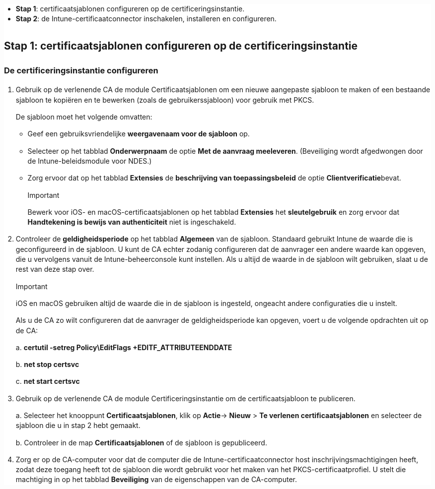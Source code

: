 - **Stap 1**: certificaatsjablonen configureren op de certificeringsinstantie.
- **Stap 2**: de Intune-certificaatconnector inschakelen, installeren en configureren.

## <a name="step-1---configure-certificate-templates-on-the-certification-authority"></a>Stap 1: certificaatsjablonen configureren op de certificeringsinstantie

### <a name="to-configure-the-certification-authority"></a>De certificeringsinstantie configureren

1.  Gebruik op de verlenende CA de module Certificaatsjablonen om een nieuwe aangepaste sjabloon te maken of een bestaande sjabloon te kopiëren en te bewerken (zoals de gebruikerssjabloon) voor gebruik met PKCS.

    De sjabloon moet het volgende omvatten:

    -   Geef een gebruiksvriendelijke **weergavenaam voor de sjabloon** op.

    -   Selecteer op het tabblad **Onderwerpnaam** de optie **Met de aanvraag meeleveren**. (Beveiliging wordt afgedwongen door de Intune-beleidsmodule voor NDES.)

    -   Zorg ervoor dat op het tabblad **Extensies** de **beschrijving van toepassingsbeleid** de optie **Clientverificatie**bevat.

        > [!IMPORTANT]
        > Bewerk voor iOS- en macOS-certificaatsjablonen op het tabblad **Extensies** het **sleutelgebruik** en zorg ervoor dat **Handtekening is bewijs van authenticiteit** niet is ingeschakeld.

2.  Controleer de **geldigheidsperiode** op het tabblad **Algemeen** van de sjabloon. Standaard gebruikt Intune de waarde die is geconfigureerd in de sjabloon. U kunt de CA echter zodanig configureren dat de aanvrager een andere waarde kan opgeven, die u vervolgens vanuit de Intune-beheerconsole kunt instellen. Als u altijd de waarde in de sjabloon wilt gebruiken, slaat u de rest van deze stap over.

    > [!IMPORTANT]
    > iOS en macOS gebruiken altijd de waarde die in de sjabloon is ingesteld, ongeacht andere configuraties die u instelt.

    Als u de CA zo wilt configureren dat de aanvrager de geldigheidsperiode kan opgeven, voert u de volgende opdrachten uit op de CA:

    a.  **certutil -setreg Policy\EditFlags +EDITF_ATTRIBUTEENDDATE**

    b.  **net stop certsvc**

    c.  **net start certsvc**

3.  Gebruik op de verlenende CA de module Certificeringsinstantie om de certificaatsjabloon te publiceren.

    a.  Selecteer het knooppunt **Certificaatsjablonen**, klik op **Actie**-&gt; **Nieuw** &gt; **Te verlenen certificaatsjablonen** en selecteer de sjabloon die u in stap 2 hebt gemaakt.

    b.  Controleer in de map **Certificaatsjablonen** of de sjabloon is gepubliceerd.

4.  Zorg er op de CA-computer voor dat de computer die de Intune-certificaatconnector host inschrijvingsmachtigingen heeft, zodat deze toegang heeft tot de sjabloon die wordt gebruikt voor het maken van het PKCS-certificaatprofiel. U stelt die machtiging in op het tabblad **Beveiliging** van de eigenschappen van de CA-computer.
